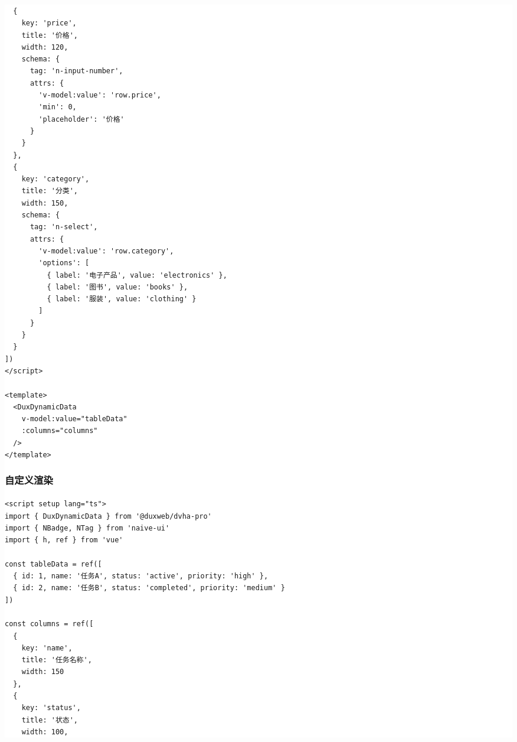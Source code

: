 ```vue
  {
    key: 'price',
    title: '价格',
    width: 120,
    schema: {
      tag: 'n-input-number',
      attrs: {
        'v-model:value': 'row.price',
        'min': 0,
        'placeholder': '价格'
      }
    }
  },
  {
    key: 'category',
    title: '分类',
    width: 150,
    schema: {
      tag: 'n-select',
      attrs: {
        'v-model:value': 'row.category',
        'options': [
          { label: '电子产品', value: 'electronics' },
          { label: '图书', value: 'books' },
          { label: '服装', value: 'clothing' }
        ]
      }
    }
  }
])
</script>

<template>
  <DuxDynamicData
    v-model:value="tableData"
    :columns="columns"
  />
</template>
```

### 自定义渲染

```vue
<script setup lang="ts">
import { DuxDynamicData } from '@duxweb/dvha-pro'
import { NBadge, NTag } from 'naive-ui'
import { h, ref } from 'vue'

const tableData = ref([
  { id: 1, name: '任务A', status: 'active', priority: 'high' },
  { id: 2, name: '任务B', status: 'completed', priority: 'medium' }
])

const columns = ref([
  {
    key: 'name',
    title: '任务名称',
    width: 150
  },
  {
    key: 'status',
    title: '状态',
    width: 100,
```